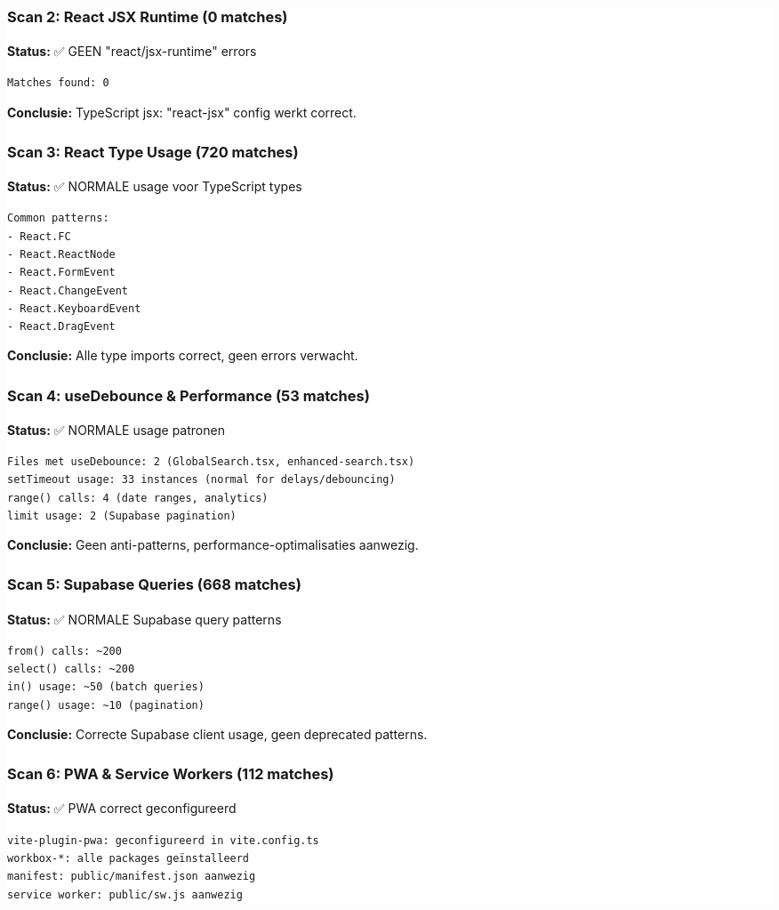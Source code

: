 ### Scan 2: React JSX Runtime (0 matches)

**Status:** ✅ GEEN "react/jsx-runtime" errors

```
Matches found: 0
```

**Conclusie:** TypeScript jsx: "react-jsx" config werkt correct.

### Scan 3: React Type Usage (720 matches)

**Status:** ✅ NORMALE usage voor TypeScript types

```
Common patterns:
- React.FC
- React.ReactNode
- React.FormEvent
- React.ChangeEvent
- React.KeyboardEvent
- React.DragEvent
```

**Conclusie:** Alle type imports correct, geen errors verwacht.

### Scan 4: useDebounce & Performance (53 matches)

**Status:** ✅ NORMALE usage patronen

```
Files met useDebounce: 2 (GlobalSearch.tsx, enhanced-search.tsx)
setTimeout usage: 33 instances (normal for delays/debouncing)
range() calls: 4 (date ranges, analytics)
limit usage: 2 (Supabase pagination)
```

**Conclusie:** Geen anti-patterns, performance-optimalisaties aanwezig.

### Scan 5: Supabase Queries (668 matches)

**Status:** ✅ NORMALE Supabase query patterns

```
from() calls: ~200
select() calls: ~200
in() usage: ~50 (batch queries)
range() usage: ~10 (pagination)
```

**Conclusie:** Correcte Supabase client usage, geen deprecated patterns.

### Scan 6: PWA & Service Workers (112 matches)

**Status:** ✅ PWA correct geconfigureerd

```
vite-plugin-pwa: geconfigureerd in vite.config.ts
workbox-*: alle packages geïnstalleerd
manifest: public/manifest.json aanwezig
service worker: public/sw.js aanwezig
```
